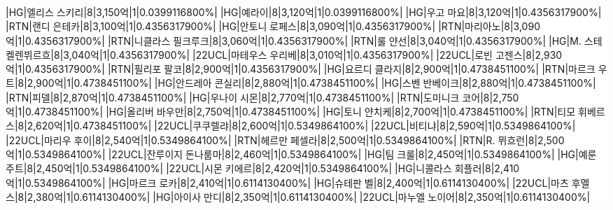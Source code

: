 |HG|엘리스 스키리|8|3,150억|1|0.0399116800%|
|HG|예라이|8|3,120억|1|0.0399116800%|
|HG|우고 마요|8|3,120억|1|0.4356317900%|
|RTN|랜디 은테카|8|3,100억|1|0.4356317900%|
|HG|안토니 로페스|8|3,090억|1|0.4356317900%|
|RTN|마리아노|8|3,090억|1|0.4356317900%|
|RTN|니클라스 필크루크|8|3,060억|1|0.4356317900%|
|RTN|룰 얀선|8|3,040억|1|0.4356317900%|
|HG|M. 스테켈렌뷔르흐|8|3,040억|1|0.4356317900%|
|22UCL|마테우스 우리베|8|3,010억|1|0.4356317900%|
|22UCL|로빈 고젠스|8|2,930억|1|0.4356317900%|
|RTN|필리포 팔코|8|2,900억|1|0.4356317900%|
|HG|요르디 클라지|8|2,900억|1|0.4738451100%|
|RTN|마르크 우트|8|2,900억|1|0.4738451100%|
|HG|안드레아 콘실리|8|2,880억|1|0.4738451100%|
|HG|스벤 반베이크|8|2,880억|1|0.4738451100%|
|RTN|피델|8|2,870억|1|0.4738451100%|
|HG|우나이 시몬|8|2,770억|1|0.4738451100%|
|RTN|도미니크 코어|8|2,750억|1|0.4738451100%|
|HG|올리버 바우만|8|2,750억|1|0.4738451100%|
|HG|토니 얀치케|8|2,700억|1|0.4738451100%|
|RTN|티모 휘베르스|8|2,620억|1|0.4738451100%|
|22UCL|쿠쿠렐랴|8|2,600억|1|0.5349864100%|
|22UCL|비티냐|8|2,590억|1|0.5349864100%|
|22UCL|마리우 후이|8|2,540억|1|0.5349864100%|
|RTN|헤르만 페셀라|8|2,500억|1|0.5349864100%|
|RTN|R. 뮈흐런|8|2,500억|1|0.5349864100%|
|22UCL|잔루이지 돈나룸마|8|2,460억|1|0.5349864100%|
|HG|팀 크룰|8|2,450억|1|0.5349864100%|
|HG|예룬 주트|8|2,450억|1|0.5349864100%|
|22UCL|시몬 키에르|8|2,420억|1|0.5349864100%|
|HG|니콜라스 회플러|8|2,410억|1|0.5349864100%|
|HG|마르크 로카|8|2,410억|1|0.6114130400%|
|HG|슈테판 벨|8|2,400억|1|0.6114130400%|
|22UCL|마츠 후멜스|8|2,380억|1|0.6114130400%|
|HG|아이사 만디|8|2,350억|1|0.6114130400%|
|22UCL|마누엘 노이어|8|2,350억|1|0.6114130400%|